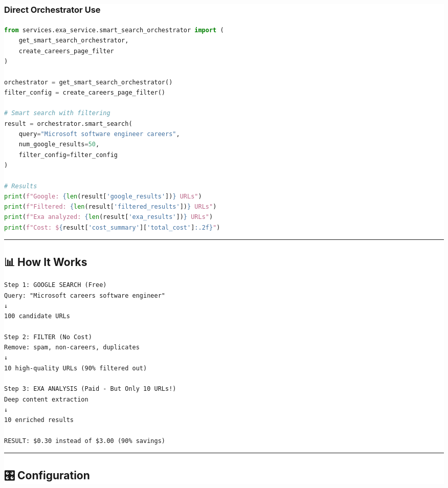 ### Direct Orchestrator Use

```python
from services.exa_service.smart_search_orchestrator import (
    get_smart_search_orchestrator,
    create_careers_page_filter
)

orchestrator = get_smart_search_orchestrator()
filter_config = create_careers_page_filter()

# Smart search with filtering
result = orchestrator.smart_search(
    query="Microsoft software engineer careers",
    num_google_results=50,
    filter_config=filter_config
)

# Results
print(f"Google: {len(result['google_results'])} URLs")
print(f"Filtered: {len(result['filtered_results'])} URLs")
print(f"Exa analyzed: {len(result['exa_results'])} URLs")
print(f"Cost: ${result['cost_summary']['total_cost']:.2f}")
```

---

## 📊 How It Works

```
Step 1: GOOGLE SEARCH (Free)
Query: "Microsoft careers software engineer"
↓
100 candidate URLs

Step 2: FILTER (No Cost)
Remove: spam, non-careers, duplicates
↓
10 high-quality URLs (90% filtered out)

Step 3: EXA ANALYSIS (Paid - But Only 10 URLs!)
Deep content extraction
↓
10 enriched results

RESULT: $0.30 instead of $3.00 (90% savings)
```

---

## 🎛️ Configuration
